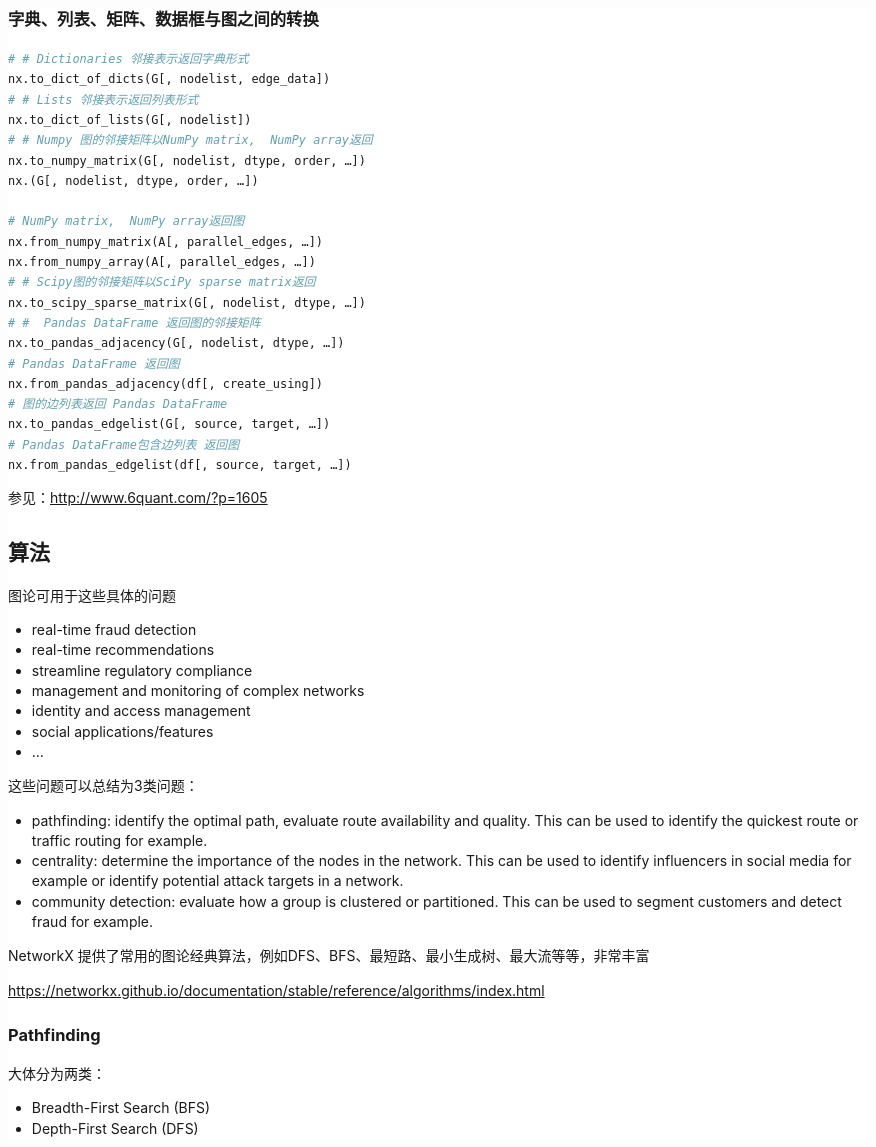 ### 字典、列表、矩阵、数据框与图之间的转换
```python
# # Dictionaries 邻接表示返回字典形式
nx.to_dict_of_dicts(G[, nodelist, edge_data])
# # Lists 邻接表示返回列表形式
nx.to_dict_of_lists(G[, nodelist])
# # Numpy 图的邻接矩阵以NumPy matrix,  NumPy array返回
nx.to_numpy_matrix(G[, nodelist, dtype, order, …])
nx.(G[, nodelist, dtype, order, …])

# NumPy matrix,  NumPy array返回图
nx.from_numpy_matrix(A[, parallel_edges, …])  
nx.from_numpy_array(A[, parallel_edges, …])
# # Scipy图的邻接矩阵以SciPy sparse matrix返回
nx.to_scipy_sparse_matrix(G[, nodelist, dtype, …])
# #  Pandas DataFrame 返回图的邻接矩阵
nx.to_pandas_adjacency(G[, nodelist, dtype, …])
# Pandas DataFrame 返回图
nx.from_pandas_adjacency(df[, create_using])
# 图的边列表返回 Pandas DataFrame
nx.to_pandas_edgelist(G[, source, target, …])
# Pandas DataFrame包含边列表 返回图
nx.from_pandas_edgelist(df[, source, target, …])
```

参见：http://www.6quant.com/?p=1605

## 算法

图论可用于这些具体的问题
- real-time fraud detection
- real-time recommendations
- streamline regulatory compliance
- management and monitoring of complex networks
- identity and access management
- social applications/features
- …

这些问题可以总结为3类问题：
- pathfinding: identify the optimal path, evaluate route availability and quality. This can be used to identify the quickest route or traffic routing for example.
- centrality: determine the importance of the nodes in the network. This can be used to identify influencers in social media for example or identify potential attack targets in a network.
- community detection: evaluate how a group is clustered or partitioned. This can be used to segment customers and detect fraud for example.



NetworkX 提供了常用的图论经典算法，例如DFS、BFS、最短路、最小生成树、最大流等等，非常丰富  

https://networkx.github.io/documentation/stable/reference/algorithms/index.html

### Pathfinding
大体分为两类：
- Breadth-First Search (BFS)
- Depth-First Search (DFS)
